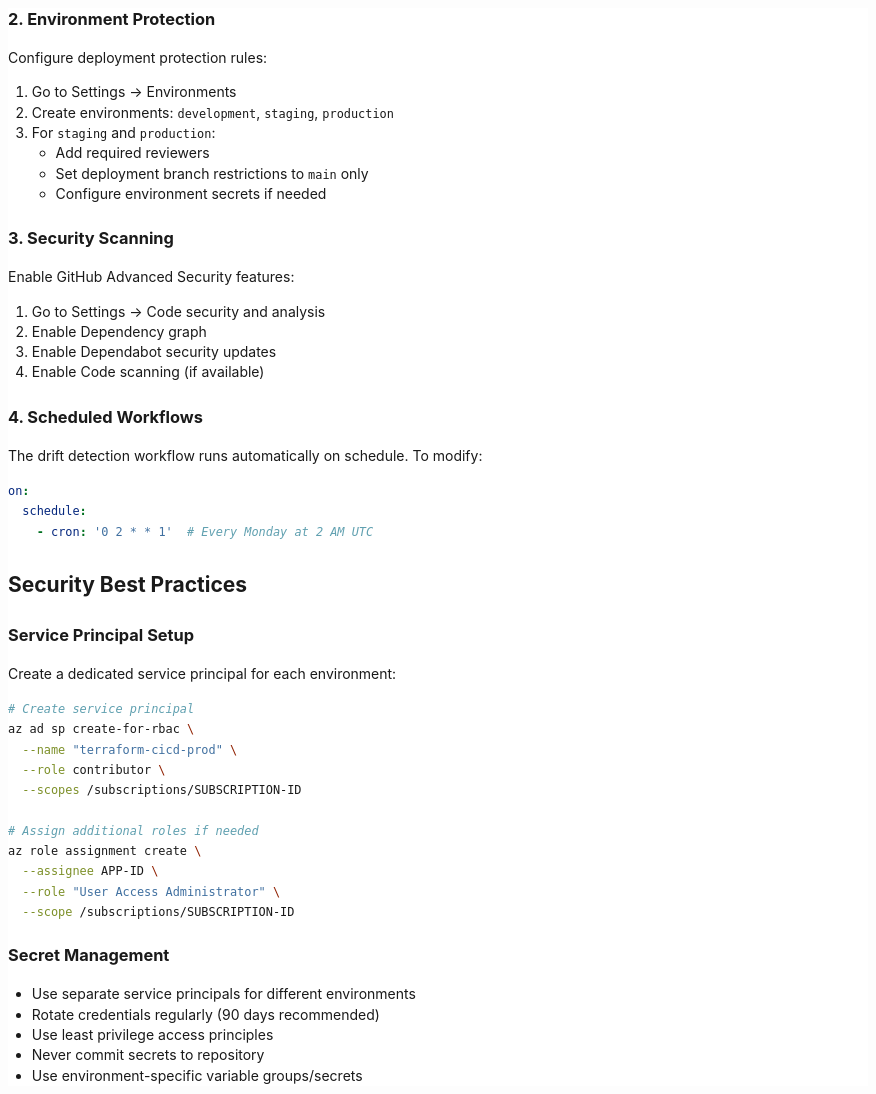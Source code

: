 ### 2. Environment Protection
Configure deployment protection rules:
1. Go to Settings → Environments
2. Create environments: `development`, `staging`, `production`
3. For `staging` and `production`:
   - Add required reviewers
   - Set deployment branch restrictions to `main` only
   - Configure environment secrets if needed

### 3. Security Scanning
Enable GitHub Advanced Security features:
1. Go to Settings → Code security and analysis
2. Enable Dependency graph
3. Enable Dependabot security updates
4. Enable Code scanning (if available)

### 4. Scheduled Workflows
The drift detection workflow runs automatically on schedule. To modify:
```yaml
on:
  schedule:
    - cron: '0 2 * * 1'  # Every Monday at 2 AM UTC
```

## Security Best Practices

### Service Principal Setup
Create a dedicated service principal for each environment:

```bash
# Create service principal
az ad sp create-for-rbac \
  --name "terraform-cicd-prod" \
  --role contributor \
  --scopes /subscriptions/SUBSCRIPTION-ID

# Assign additional roles if needed
az role assignment create \
  --assignee APP-ID \
  --role "User Access Administrator" \
  --scope /subscriptions/SUBSCRIPTION-ID
```

### Secret Management
- Use separate service principals for different environments
- Rotate credentials regularly (90 days recommended)
- Use least privilege access principles
- Never commit secrets to repository
- Use environment-specific variable groups/secrets

